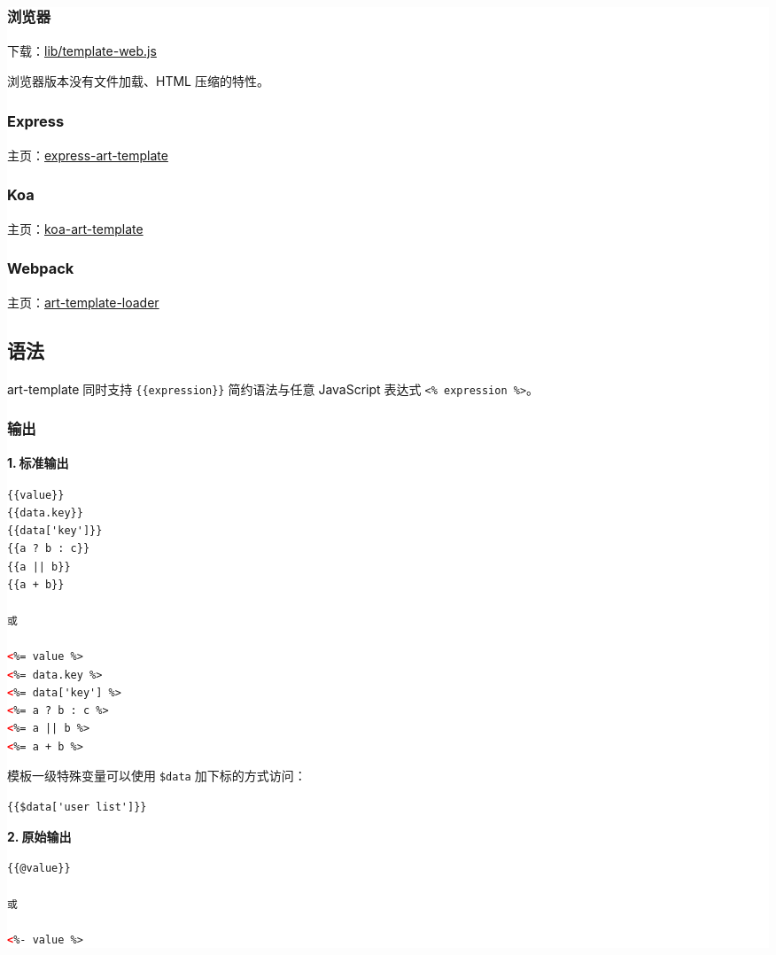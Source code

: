### 浏览器

下载：[lib/template-web.js](https://raw.githubusercontent.com/aui/art-template/master/lib/template-web.js)

浏览器版本没有文件加载、HTML 压缩的特性。

### Express

主页：[express-art-template](https://github.com/aui/express-art-template)

### Koa

主页：[koa-art-template](https://github.com/aui/koa-art-template)

### Webpack

主页：[art-template-loader](https://github.com/aui/art-template-loader)

## 语法

art-template 同时支持 `{{expression}}` 简约语法与任意 JavaScript 表达式 `<% expression %>`。

### 输出

**1\. 标准输出**

```html
{{value}}
{{data.key}}
{{data['key']}}
{{a ? b : c}}
{{a || b}}
{{a + b}}

或

<%= value %>
<%= data.key %>
<%= data['key'] %>
<%= a ? b : c %>
<%= a || b %>
<%= a + b %>
```

模板一级特殊变量可以使用 `$data` 加下标的方式访问：

```
{{$data['user list']}}
```

**2\. 原始输出**

```html
{{@value}}

或

<%- value %>
```
